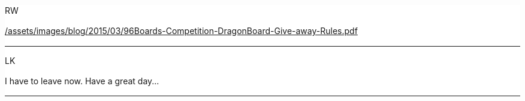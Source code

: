 


















RW












[/assets/images/blog/2015/03/96Boards-Competition-DragonBoard-Give-away-Rules.pdf](/assets/images/blog/2015/03/96Boards-Competition-DragonBoard-Give-away-Rules.pdf)






* * *























LK












I have to leave now. Have a great day...






* * *

